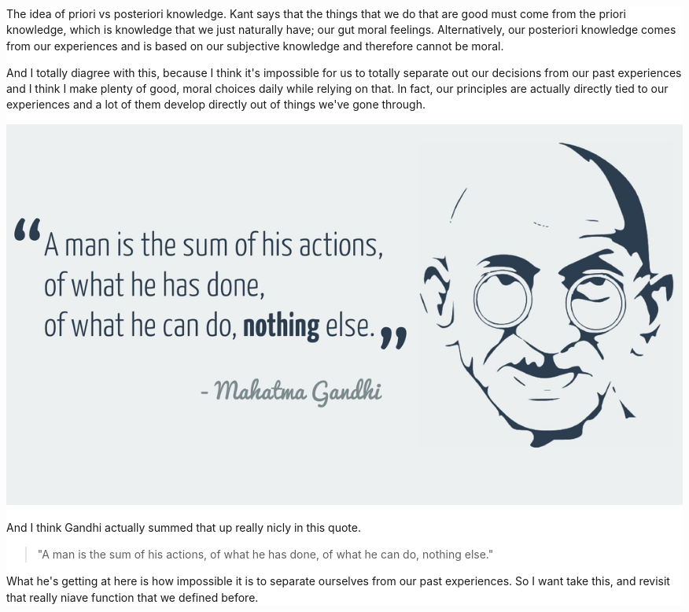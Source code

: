 The idea of priori vs posteriori knowledge.  Kant says that the things that we
do that are good must come from the priori knowledge, which is knowledge that we
just naturally have; our gut moral feelings.  Alternatively, our posteriori
knowledge comes from our experiences and is based on our subjective knowledge
and therefore cannot be moral.

And I totally diagree with this, because I think it's impossible for us to
totally separate out our decisions from our past experiences and I think I make
plenty of good, moral choices daily while relying on that.  In fact, our
principles are actually directly tied to our experiences and a lot of them
develop directly out of things we've gone through.

![Slide](/img/principle-philosophy/page0028.jpg)

And I think Gandhi actually summed that up really nicly in this quote. 

> "A man is the sum of his actions, of what he has done, of what he can do,
> nothing else."

What he's getting at here is how impossible it is to separate ourselves from our past
experiences.  So I want take this, and revisit that really niave function that we defined
before.
